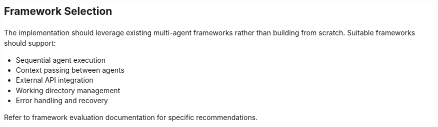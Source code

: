 
## Framework Selection

The implementation should leverage existing multi-agent frameworks rather than building from scratch. Suitable frameworks should support:
- Sequential agent execution
- Context passing between agents
- External API integration
- Working directory management
- Error handling and recovery

Refer to framework evaluation documentation for specific recommendations.
